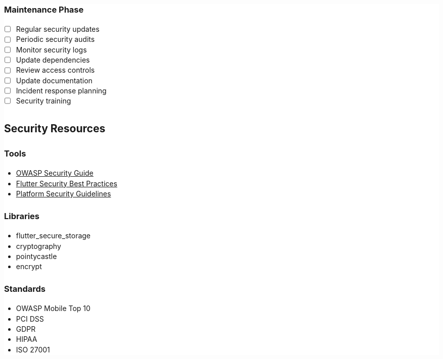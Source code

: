 ### Maintenance Phase
- [ ] Regular security updates
- [ ] Periodic security audits
- [ ] Monitor security logs
- [ ] Update dependencies
- [ ] Review access controls
- [ ] Update documentation
- [ ] Incident response planning
- [ ] Security training

## Security Resources

### Tools
- [OWASP Security Guide](https://owasp.org/www-project-mobile-security/)
- [Flutter Security Best Practices](https://flutter.dev/docs/deployment/security)
- [Platform Security Guidelines](https://developer.android.com/topic/security/best-practices)

### Libraries
- flutter_secure_storage
- cryptography
- pointycastle
- encrypt

### Standards
- OWASP Mobile Top 10
- PCI DSS
- GDPR
- HIPAA
- ISO 27001